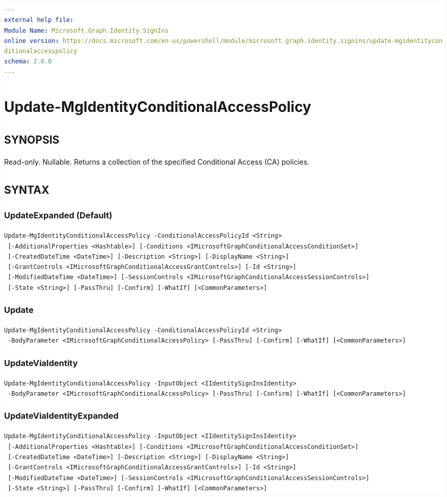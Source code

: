 ```yaml
---
external help file:
Module Name: Microsoft.Graph.Identity.SignIns
online version: https://docs.microsoft.com/en-us/powershell/module/microsoft.graph.identity.signins/update-mgidentityconditionalaccesspolicy
schema: 2.0.0
---
```


# Update-MgIdentityConditionalAccessPolicy

## SYNOPSIS
Read-only.
Nullable.
Returns a collection of the specified Conditional Access (CA) policies.

## SYNTAX

### UpdateExpanded (Default)
```
Update-MgIdentityConditionalAccessPolicy -ConditionalAccessPolicyId <String>
 [-AdditionalProperties <Hashtable>] [-Conditions <IMicrosoftGraphConditionalAccessConditionSet>]
 [-CreatedDateTime <DateTime>] [-Description <String>] [-DisplayName <String>]
 [-GrantControls <IMicrosoftGraphConditionalAccessGrantControls>] [-Id <String>]
 [-ModifiedDateTime <DateTime>] [-SessionControls <IMicrosoftGraphConditionalAccessSessionControls>]
 [-State <String>] [-PassThru] [-Confirm] [-WhatIf] [<CommonParameters>]
```

### Update
```
Update-MgIdentityConditionalAccessPolicy -ConditionalAccessPolicyId <String>
 -BodyParameter <IMicrosoftGraphConditionalAccessPolicy> [-PassThru] [-Confirm] [-WhatIf] [<CommonParameters>]
```

### UpdateViaIdentity
```
Update-MgIdentityConditionalAccessPolicy -InputObject <IIdentitySignInsIdentity>
 -BodyParameter <IMicrosoftGraphConditionalAccessPolicy> [-PassThru] [-Confirm] [-WhatIf] [<CommonParameters>]
```

### UpdateViaIdentityExpanded
```
Update-MgIdentityConditionalAccessPolicy -InputObject <IIdentitySignInsIdentity>
 [-AdditionalProperties <Hashtable>] [-Conditions <IMicrosoftGraphConditionalAccessConditionSet>]
 [-CreatedDateTime <DateTime>] [-Description <String>] [-DisplayName <String>]
 [-GrantControls <IMicrosoftGraphConditionalAccessGrantControls>] [-Id <String>]
 [-ModifiedDateTime <DateTime>] [-SessionControls <IMicrosoftGraphConditionalAccessSessionControls>]
 [-State <String>] [-PassThru] [-Confirm] [-WhatIf] [<CommonParameters>]
```
